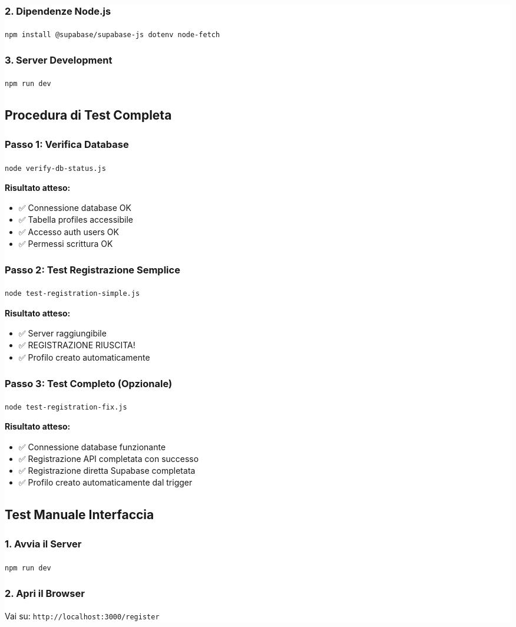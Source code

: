 ### 2. Dipendenze Node.js
```bash
npm install @supabase/supabase-js dotenv node-fetch
```

### 3. Server Development
```bash
npm run dev
```

## Procedura di Test Completa

### Passo 1: Verifica Database
```bash
node verify-db-status.js
```

**Risultato atteso:**
- ✅ Connessione database OK
- ✅ Tabella profiles accessibile
- ✅ Accesso auth users OK
- ✅ Permessi scrittura OK

### Passo 2: Test Registrazione Semplice
```bash
node test-registration-simple.js
```

**Risultato atteso:**
- ✅ Server raggiungibile
- ✅ REGISTRAZIONE RIUSCITA!
- ✅ Profilo creato automaticamente

### Passo 3: Test Completo (Opzionale)
```bash
node test-registration-fix.js
```

**Risultato atteso:**
- ✅ Connessione database funzionante
- ✅ Registrazione API completata con successo
- ✅ Registrazione diretta Supabase completata
- ✅ Profilo creato automaticamente dal trigger

## Test Manuale Interfaccia

### 1. Avvia il Server
```bash
npm run dev
```

### 2. Apri il Browser
Vai su: `http://localhost:3000/register`
